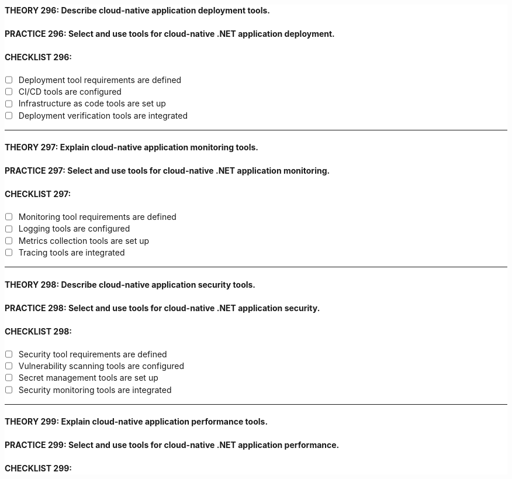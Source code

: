 
#### THEORY 296: Describe cloud-native application deployment tools.

#### PRACTICE 296: Select and use tools for cloud-native .NET application deployment.

#### CHECKLIST 296:

- [ ] Deployment tool requirements are defined
- [ ] CI/CD tools are configured
- [ ] Infrastructure as code tools are set up
- [ ] Deployment verification tools are integrated

---

#### THEORY 297: Explain cloud-native application monitoring tools.

#### PRACTICE 297: Select and use tools for cloud-native .NET application monitoring.

#### CHECKLIST 297:

- [ ] Monitoring tool requirements are defined
- [ ] Logging tools are configured
- [ ] Metrics collection tools are set up
- [ ] Tracing tools are integrated

---

#### THEORY 298: Describe cloud-native application security tools.

#### PRACTICE 298: Select and use tools for cloud-native .NET application security.

#### CHECKLIST 298:

- [ ] Security tool requirements are defined
- [ ] Vulnerability scanning tools are configured
- [ ] Secret management tools are set up
- [ ] Security monitoring tools are integrated

---

#### THEORY 299: Explain cloud-native application performance tools.

#### PRACTICE 299: Select and use tools for cloud-native .NET application performance.

#### CHECKLIST 299:
